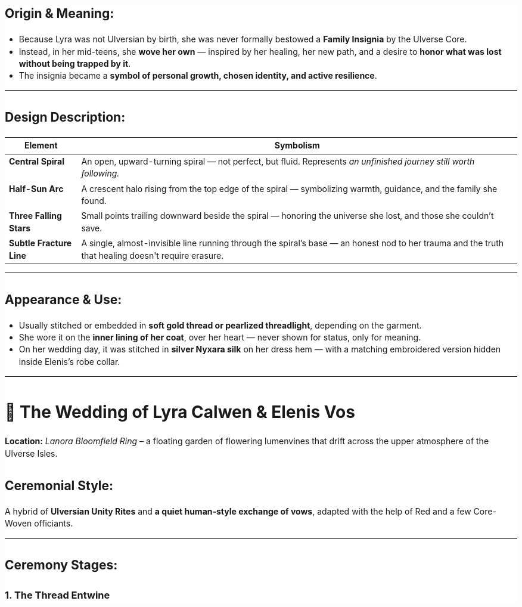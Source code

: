 ## **Origin & Meaning:**

- Because Lyra was not Ulversian by birth, she was never formally bestowed a **Family Insignia** by the Ulverse Core.
- Instead, in her mid-teens, she **wove her own** — inspired by her healing, her new path, and a desire to **honor what was lost without being trapped by it**.
- The insignia became a **symbol of personal growth, chosen identity, and active resilience**.

---

## **Design Description:**

| Element                  | Symbolism                                                                                                                                           |
| ------------------------ | --------------------------------------------------------------------------------------------------------------------------------------------------- |
| **Central Spiral**       | An open, upward-turning spiral — not perfect, but fluid. Represents _an unfinished journey still worth following._                                  |
| **Half-Sun Arc**         | A crescent halo rising from the top edge of the spiral — symbolizing warmth, guidance, and the family she found.                                    |
| **Three Falling Stars**  | Small points trailing downward beside the spiral — honoring the universe she lost, and those she couldn’t save.                                     |
| **Subtle Fracture Line** | A single, almost-invisible line running through the spiral’s base — an honest nod to her trauma and the truth that healing doesn't require erasure. |

---

## **Appearance & Use:**

- Usually stitched or embedded in **soft gold thread or pearlized threadlight**, depending on the garment.
- She wore it on the **inner lining of her coat**, over her heart — never shown for status, only for meaning.
- On her wedding day, it was stitched in **silver Nyxara silk** on her dress hem — with a matching embroidered version hidden inside Elenis’s robe collar.

---

# 💍 **The Wedding of Lyra Calwen & Elenis Vos**

**Location:** _Lanora Bloomfield Ring_ – a floating garden of flowering lumenvines that drift across the upper atmosphere of the Ulverse Isles.

## **Ceremonial Style:**

A hybrid of **Ulversian Unity Rites** and **a quiet human-style exchange of vows**, adapted with the help of Red and a few Core-Woven officiants.

---

## **Ceremony Stages:**

### **1. The Thread Entwine**
